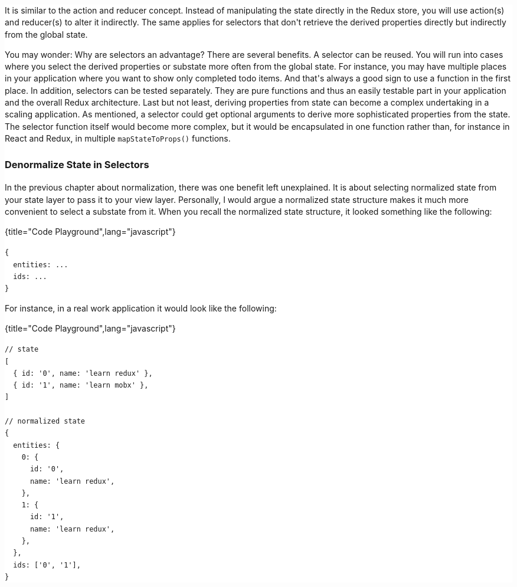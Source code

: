 It is similar to the action and reducer concept. Instead of manipulating the state directly in the Redux store, you will use action(s) and reducer(s) to alter it indirectly. The same applies for selectors that don't retrieve the derived properties directly but indirectly from the global state.

You may wonder: Why are selectors an advantage? There are several benefits. A selector can be reused. You will run into cases where you select the derived properties or substate more often from the global state. For instance, you may have multiple places in your application where you want to show only completed todo items. And that's always a good sign to use a function in the first place. In addition, selectors can be tested separately. They are pure functions and thus an easily testable part in your application and the overall Redux architecture. Last but not least, deriving properties from state can become a complex undertaking in a scaling application. As mentioned, a selector could get optional arguments to derive more sophisticated properties from the state. The selector function itself would become more complex, but it would be encapsulated in one function rather than, for instance in React and Redux, in multiple `mapStateToProps()` functions.

### Denormalize State in Selectors

In the previous chapter about normalization, there was one benefit left unexplained. It is about selecting normalized state from your state layer to pass it to your view layer. Personally, I would argue a normalized state structure makes it much more convenient to select a substate from it. When you recall the normalized state structure, it looked something like the following:

{title="Code Playground",lang="javascript"}
~~~~~~~~
{
  entities: ...
  ids: ...
}
~~~~~~~~

For instance, in a real work application it would look like the following:

{title="Code Playground",lang="javascript"}
~~~~~~~~
// state
[
  { id: '0', name: 'learn redux' },
  { id: '1', name: 'learn mobx' },
]

// normalized state
{
  entities: {
    0: {
      id: '0',
      name: 'learn redux',
    },
    1: {
      id: '1',
      name: 'learn redux',
    },
  },
  ids: ['0', '1'],
}
~~~~~~~~
